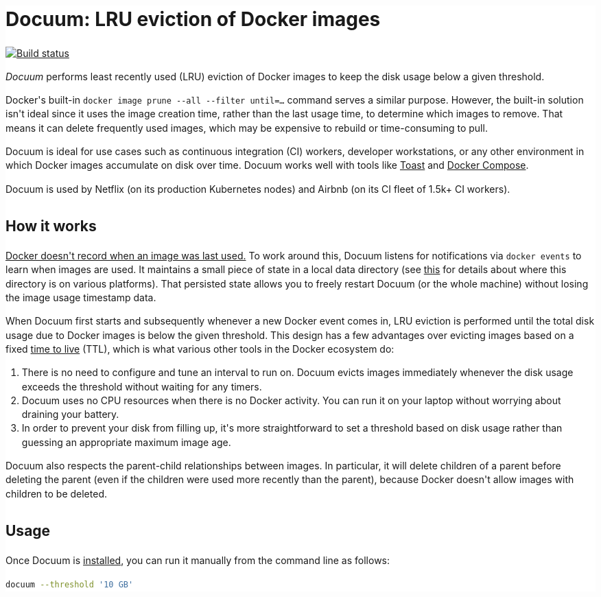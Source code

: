 # Docuum: LRU eviction of Docker images

[![Build status](https://github.com/stepchowfun/docuum/workflows/Continuous%20integration/badge.svg?branch=main)](https://github.com/stepchowfun/docuum/actions?query=branch%3Amain)

*Docuum* performs least recently used (LRU) eviction of Docker images to keep the disk usage below a given threshold.

Docker's built-in `docker image prune --all --filter until=…` command serves a similar purpose. However, the built-in solution isn't ideal since it uses the image creation time, rather than the last usage time, to determine which images to remove. That means it can delete frequently used images, which may be expensive to rebuild or time-consuming to pull.

Docuum is ideal for use cases such as continuous integration (CI) workers, developer workstations, or any other environment in which Docker images accumulate on disk over time. Docuum works well with tools like [Toast](https://github.com/stepchowfun/toast) and [Docker Compose](https://docs.docker.com/compose/).

Docuum is used by Netflix (on its production Kubernetes nodes) and Airbnb (on its CI fleet of 1.5k+ CI workers).

## How it works

[Docker doesn't record when an image was last used.](https://github.com/moby/moby/issues/4237) To work around this, Docuum listens for notifications via `docker events` to learn when images are used. It maintains a small piece of state in a local data directory (see [this](https://docs.rs/dirs/3.0.2/dirs/fn.data_local_dir.html) for details about where this directory is on various platforms). That persisted state allows you to freely restart Docuum (or the whole machine) without losing the image usage timestamp data.

When Docuum first starts and subsequently whenever a new Docker event comes in, LRU eviction is performed until the total disk usage due to Docker images is below the given threshold. This design has a few advantages over evicting images based on a fixed [time to live](https://en.wikipedia.org/wiki/Time_to_live) (TTL), which is what various other tools in the Docker ecosystem do:

1. There is no need to configure and tune an interval to run on. Docuum evicts images immediately whenever the disk usage exceeds the threshold without waiting for any timers.
2. Docuum uses no CPU resources when there is no Docker activity. You can run it on your laptop without worrying about draining your battery.
3. In order to prevent your disk from filling up, it's more straightforward to set a threshold based on disk usage rather than guessing an appropriate maximum image age.

Docuum also respects the parent-child relationships between images. In particular, it will delete children of a parent before deleting the parent (even if the children were used more recently than the parent), because Docker doesn't allow images with children to be deleted.

## Usage

Once Docuum is [installed](#installation-instructions), you can run it manually from the command line as follows:

```sh
docuum --threshold '10 GB'
```
